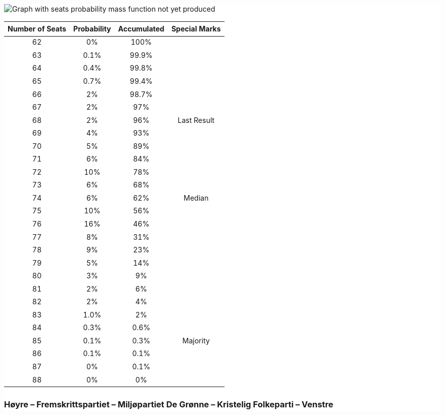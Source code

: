 ![Graph with seats probability mass function not yet produced](2019-03-27-Norstat-coalitions-seats-pmf-ap–sp.png "Seats Probability Mass Function")

| Number of Seats | Probability | Accumulated | Special Marks |
|:---------------:|:-----------:|:-----------:|:-------------:|
| 62 | 0% | 100% |  |
| 63 | 0.1% | 99.9% |  |
| 64 | 0.4% | 99.8% |  |
| 65 | 0.7% | 99.4% |  |
| 66 | 2% | 98.7% |  |
| 67 | 2% | 97% |  |
| 68 | 2% | 96% | Last Result |
| 69 | 4% | 93% |  |
| 70 | 5% | 89% |  |
| 71 | 6% | 84% |  |
| 72 | 10% | 78% |  |
| 73 | 6% | 68% |  |
| 74 | 6% | 62% | Median |
| 75 | 10% | 56% |  |
| 76 | 16% | 46% |  |
| 77 | 8% | 31% |  |
| 78 | 9% | 23% |  |
| 79 | 5% | 14% |  |
| 80 | 3% | 9% |  |
| 81 | 2% | 6% |  |
| 82 | 2% | 4% |  |
| 83 | 1.0% | 2% |  |
| 84 | 0.3% | 0.6% |  |
| 85 | 0.1% | 0.3% | Majority |
| 86 | 0.1% | 0.1% |  |
| 87 | 0% | 0.1% |  |
| 88 | 0% | 0% |  |

### Høyre – Fremskrittspartiet – Miljøpartiet De Grønne – Kristelig Folkeparti – Venstre
